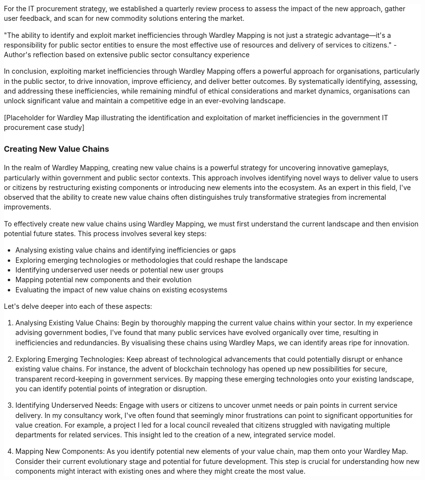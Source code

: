 For the IT procurement strategy, we established a quarterly review process to assess the impact of the new approach, gather user feedback, and scan for new commodity solutions entering the market.

"The ability to identify and exploit market inefficiencies through Wardley Mapping is not just a strategic advantage—it's a responsibility for public sector entities to ensure the most effective use of resources and delivery of services to citizens." - Author's reflection based on extensive public sector consultancy experience

In conclusion, exploiting market inefficiencies through Wardley Mapping offers a powerful approach for organisations, particularly in the public sector, to drive innovation, improve efficiency, and deliver better outcomes. By systematically identifying, assessing, and addressing these inefficiencies, while remaining mindful of ethical considerations and market dynamics, organisations can unlock significant value and maintain a competitive edge in an ever-evolving landscape.

[Placeholder for Wardley Map illustrating the identification and exploitation of market inefficiencies in the government IT procurement case study]

### <a id="creating-new-value-chains"></a>Creating New Value Chains

In the realm of Wardley Mapping, creating new value chains is a powerful strategy for uncovering innovative gameplays, particularly within government and public sector contexts. This approach involves identifying novel ways to deliver value to users or citizens by restructuring existing components or introducing new elements into the ecosystem. As an expert in this field, I've observed that the ability to create new value chains often distinguishes truly transformative strategies from incremental improvements.

To effectively create new value chains using Wardley Mapping, we must first understand the current landscape and then envision potential future states. This process involves several key steps:

- Analysing existing value chains and identifying inefficiencies or gaps
- Exploring emerging technologies or methodologies that could reshape the landscape
- Identifying underserved user needs or potential new user groups
- Mapping potential new components and their evolution
- Evaluating the impact of new value chains on existing ecosystems

Let's delve deeper into each of these aspects:

1. Analysing Existing Value Chains: Begin by thoroughly mapping the current value chains within your sector. In my experience advising government bodies, I've found that many public services have evolved organically over time, resulting in inefficiencies and redundancies. By visualising these chains using Wardley Maps, we can identify areas ripe for innovation.

2. Exploring Emerging Technologies: Keep abreast of technological advancements that could potentially disrupt or enhance existing value chains. For instance, the advent of blockchain technology has opened up new possibilities for secure, transparent record-keeping in government services. By mapping these emerging technologies onto your existing landscape, you can identify potential points of integration or disruption.

3. Identifying Underserved Needs: Engage with users or citizens to uncover unmet needs or pain points in current service delivery. In my consultancy work, I've often found that seemingly minor frustrations can point to significant opportunities for value creation. For example, a project I led for a local council revealed that citizens struggled with navigating multiple departments for related services. This insight led to the creation of a new, integrated service model.

4. Mapping New Components: As you identify potential new elements of your value chain, map them onto your Wardley Map. Consider their current evolutionary stage and potential for future development. This step is crucial for understanding how new components might interact with existing ones and where they might create the most value.
